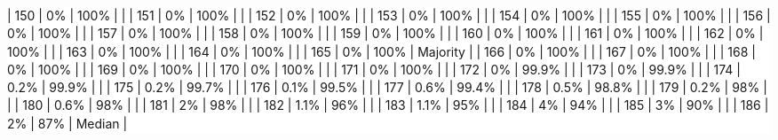 | 150 | 0% | 100% |  |
| 151 | 0% | 100% |  |
| 152 | 0% | 100% |  |
| 153 | 0% | 100% |  |
| 154 | 0% | 100% |  |
| 155 | 0% | 100% |  |
| 156 | 0% | 100% |  |
| 157 | 0% | 100% |  |
| 158 | 0% | 100% |  |
| 159 | 0% | 100% |  |
| 160 | 0% | 100% |  |
| 161 | 0% | 100% |  |
| 162 | 0% | 100% |  |
| 163 | 0% | 100% |  |
| 164 | 0% | 100% |  |
| 165 | 0% | 100% | Majority |
| 166 | 0% | 100% |  |
| 167 | 0% | 100% |  |
| 168 | 0% | 100% |  |
| 169 | 0% | 100% |  |
| 170 | 0% | 100% |  |
| 171 | 0% | 100% |  |
| 172 | 0% | 99.9% |  |
| 173 | 0% | 99.9% |  |
| 174 | 0.2% | 99.9% |  |
| 175 | 0.2% | 99.7% |  |
| 176 | 0.1% | 99.5% |  |
| 177 | 0.6% | 99.4% |  |
| 178 | 0.5% | 98.8% |  |
| 179 | 0.2% | 98% |  |
| 180 | 0.6% | 98% |  |
| 181 | 2% | 98% |  |
| 182 | 1.1% | 96% |  |
| 183 | 1.1% | 95% |  |
| 184 | 4% | 94% |  |
| 185 | 3% | 90% |  |
| 186 | 2% | 87% | Median |
